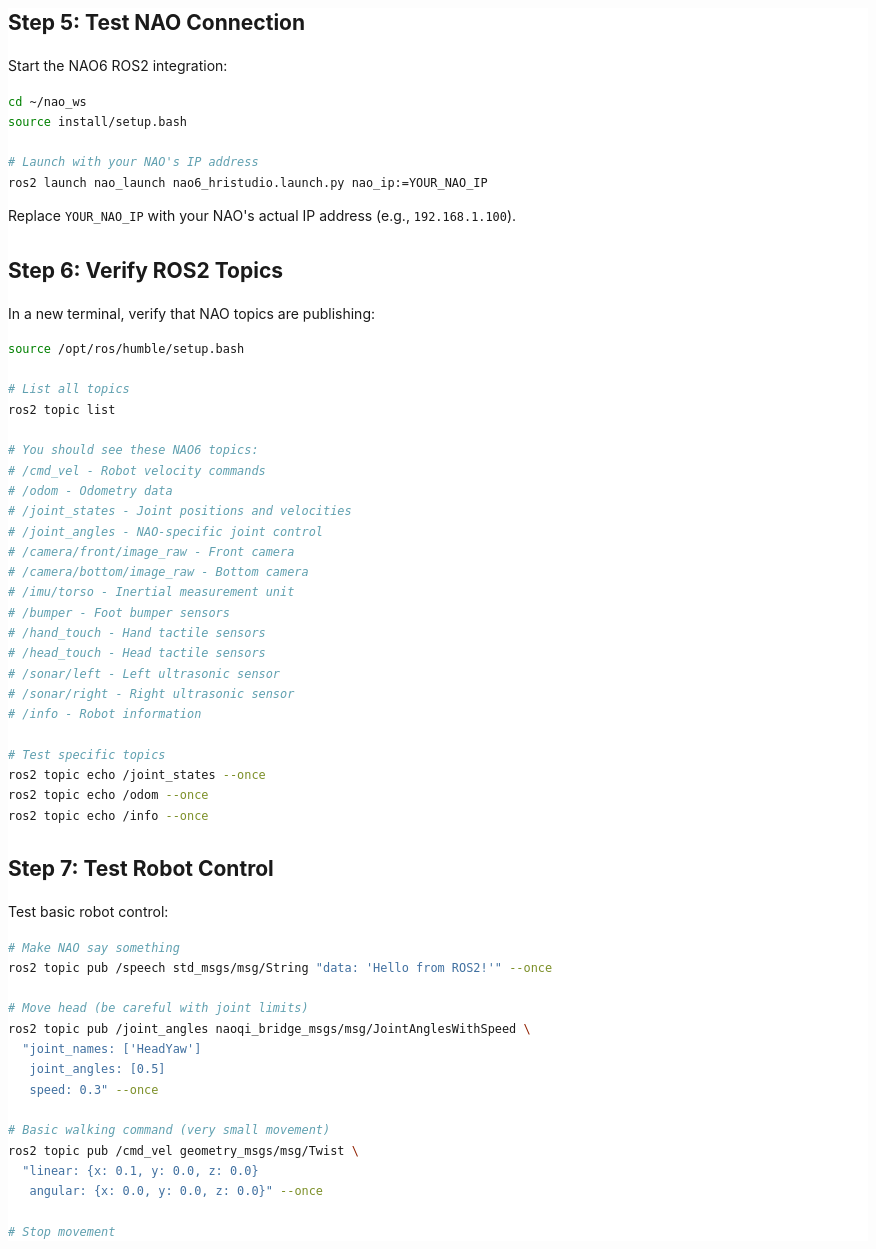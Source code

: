 ## Step 5: Test NAO Connection

Start the NAO6 ROS2 integration:

```bash
cd ~/nao_ws
source install/setup.bash

# Launch with your NAO's IP address
ros2 launch nao_launch nao6_hristudio.launch.py nao_ip:=YOUR_NAO_IP
```

Replace `YOUR_NAO_IP` with your NAO's actual IP address (e.g., `192.168.1.100`).

## Step 6: Verify ROS2 Topics

In a new terminal, verify that NAO topics are publishing:

```bash
source /opt/ros/humble/setup.bash

# List all topics
ros2 topic list

# You should see these NAO6 topics:
# /cmd_vel - Robot velocity commands
# /odom - Odometry data
# /joint_states - Joint positions and velocities
# /joint_angles - NAO-specific joint control
# /camera/front/image_raw - Front camera
# /camera/bottom/image_raw - Bottom camera
# /imu/torso - Inertial measurement unit
# /bumper - Foot bumper sensors
# /hand_touch - Hand tactile sensors
# /head_touch - Head tactile sensors
# /sonar/left - Left ultrasonic sensor
# /sonar/right - Right ultrasonic sensor
# /info - Robot information

# Test specific topics
ros2 topic echo /joint_states --once
ros2 topic echo /odom --once
ros2 topic echo /info --once
```

## Step 7: Test Robot Control

Test basic robot control:

```bash
# Make NAO say something
ros2 topic pub /speech std_msgs/msg/String "data: 'Hello from ROS2!'" --once

# Move head (be careful with joint limits)
ros2 topic pub /joint_angles naoqi_bridge_msgs/msg/JointAnglesWithSpeed \
  "joint_names: ['HeadYaw']
   joint_angles: [0.5]
   speed: 0.3" --once

# Basic walking command (very small movement)
ros2 topic pub /cmd_vel geometry_msgs/msg/Twist \
  "linear: {x: 0.1, y: 0.0, z: 0.0}
   angular: {x: 0.0, y: 0.0, z: 0.0}" --once

# Stop movement
```